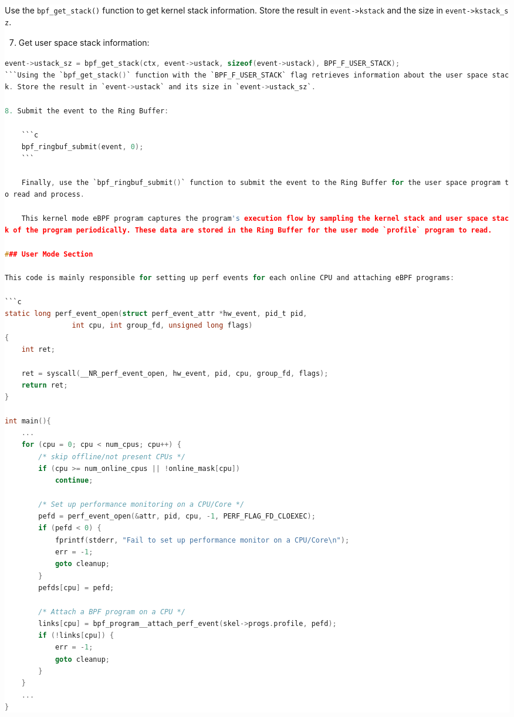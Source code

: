 Use the `bpf_get_stack()` function to get kernel stack information. Store the result in `event->kstack` and the size in `event->kstack_sz`.

7. Get user space stack information:

```c
event->ustack_sz = bpf_get_stack(ctx, event->ustack, sizeof(event->ustack), BPF_F_USER_STACK);
```Using the `bpf_get_stack()` function with the `BPF_F_USER_STACK` flag retrieves information about the user space stack. Store the result in `event->ustack` and its size in `event->ustack_sz`.

8. Submit the event to the Ring Buffer:

    ```c
    bpf_ringbuf_submit(event, 0);
    ```

    Finally, use the `bpf_ringbuf_submit()` function to submit the event to the Ring Buffer for the user space program to read and process.

    This kernel mode eBPF program captures the program's execution flow by sampling the kernel stack and user space stack of the program periodically. These data are stored in the Ring Buffer for the user mode `profile` program to read.

### User Mode Section

This code is mainly responsible for setting up perf events for each online CPU and attaching eBPF programs:

```c
static long perf_event_open(struct perf_event_attr *hw_event, pid_t pid,
                int cpu, int group_fd, unsigned long flags)
{
    int ret;

    ret = syscall(__NR_perf_event_open, hw_event, pid, cpu, group_fd, flags);
    return ret;
}

int main(){
    ...
    for (cpu = 0; cpu < num_cpus; cpu++) {
        /* skip offline/not present CPUs */
        if (cpu >= num_online_cpus || !online_mask[cpu])
            continue;

        /* Set up performance monitoring on a CPU/Core */
        pefd = perf_event_open(&attr, pid, cpu, -1, PERF_FLAG_FD_CLOEXEC);
        if (pefd < 0) {
            fprintf(stderr, "Fail to set up performance monitor on a CPU/Core\n");
            err = -1;
            goto cleanup;
        }
        pefds[cpu] = pefd;

        /* Attach a BPF program on a CPU */
        links[cpu] = bpf_program__attach_perf_event(skel->progs.profile, pefd);
        if (!links[cpu]) {
            err = -1;
            goto cleanup;
        }
    }
    ...
}
```
